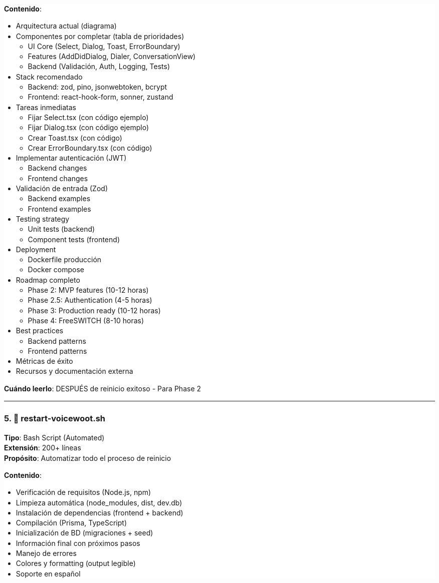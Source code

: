 **Contenido**:
- Arquitectura actual (diagrama)
- Componentes por completar (tabla de prioridades)
  - UI Core (Select, Dialog, Toast, ErrorBoundary)
  - Features (AddDidDialog, Dialer, ConversationView)
  - Backend (Validación, Auth, Logging, Tests)
- Stack recomendado
  - Backend: zod, pino, jsonwebtoken, bcrypt
  - Frontend: react-hook-form, sonner, zustand
- Tareas inmediatas
  - Fijar Select.tsx (con código ejemplo)
  - Fijar Dialog.tsx (con código ejemplo)
  - Crear Toast.tsx (con código)
  - Crear ErrorBoundary.tsx (con código)
- Implementar autenticación (JWT)
  - Backend changes
  - Frontend changes
- Validación de entrada (Zod)
  - Backend examples
  - Frontend examples
- Testing strategy
  - Unit tests (backend)
  - Component tests (frontend)
- Deployment
  - Dockerfile producción
  - Docker compose
- Roadmap completo
  - Phase 2: MVP features (10-12 horas)
  - Phase 2.5: Authentication (4-5 horas)
  - Phase 3: Production ready (10-12 horas)
  - Phase 4: FreeSWITCH (8-10 horas)
- Best practices
  - Backend patterns
  - Frontend patterns
- Métricas de éxito
- Recursos y documentación externa

**Cuándo leerlo**: DESPUÉS de reinicio exitoso - Para Phase 2

---

### 5. 🚀 restart-voicewoot.sh
**Tipo**: Bash Script (Automated)  
**Extensión**: 200+ líneas  
**Propósito**: Automatizar todo el proceso de reinicio  

**Contenido**:
- Verificación de requisitos (Node.js, npm)
- Limpieza automática (node_modules, dist, dev.db)
- Instalación de dependencias (frontend + backend)
- Compilación (Prisma, TypeScript)
- Inicialización de BD (migraciones + seed)
- Información final con próximos pasos
- Manejo de errores
- Colores y formatting (output legible)
- Soporte en español
